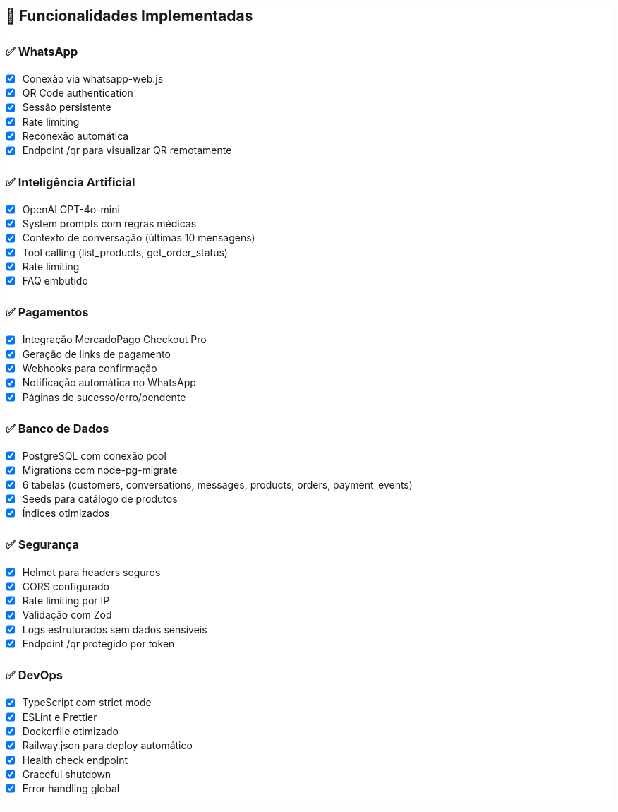
## 🎯 Funcionalidades Implementadas

### ✅ WhatsApp
- [x] Conexão via whatsapp-web.js
- [x] QR Code authentication
- [x] Sessão persistente
- [x] Rate limiting
- [x] Reconexão automática
- [x] Endpoint /qr para visualizar QR remotamente

### ✅ Inteligência Artificial
- [x] OpenAI GPT-4o-mini
- [x] System prompts com regras médicas
- [x] Contexto de conversação (últimas 10 mensagens)
- [x] Tool calling (list_products, get_order_status)
- [x] Rate limiting
- [x] FAQ embutido

### ✅ Pagamentos
- [x] Integração MercadoPago Checkout Pro
- [x] Geração de links de pagamento
- [x] Webhooks para confirmação
- [x] Notificação automática no WhatsApp
- [x] Páginas de sucesso/erro/pendente

### ✅ Banco de Dados
- [x] PostgreSQL com conexão pool
- [x] Migrations com node-pg-migrate
- [x] 6 tabelas (customers, conversations, messages, products, orders, payment_events)
- [x] Seeds para catálogo de produtos
- [x] Índices otimizados

### ✅ Segurança
- [x] Helmet para headers seguros
- [x] CORS configurado
- [x] Rate limiting por IP
- [x] Validação com Zod
- [x] Logs estruturados sem dados sensíveis
- [x] Endpoint /qr protegido por token

### ✅ DevOps
- [x] TypeScript com strict mode
- [x] ESLint e Prettier
- [x] Dockerfile otimizado
- [x] Railway.json para deploy automático
- [x] Health check endpoint
- [x] Graceful shutdown
- [x] Error handling global

---